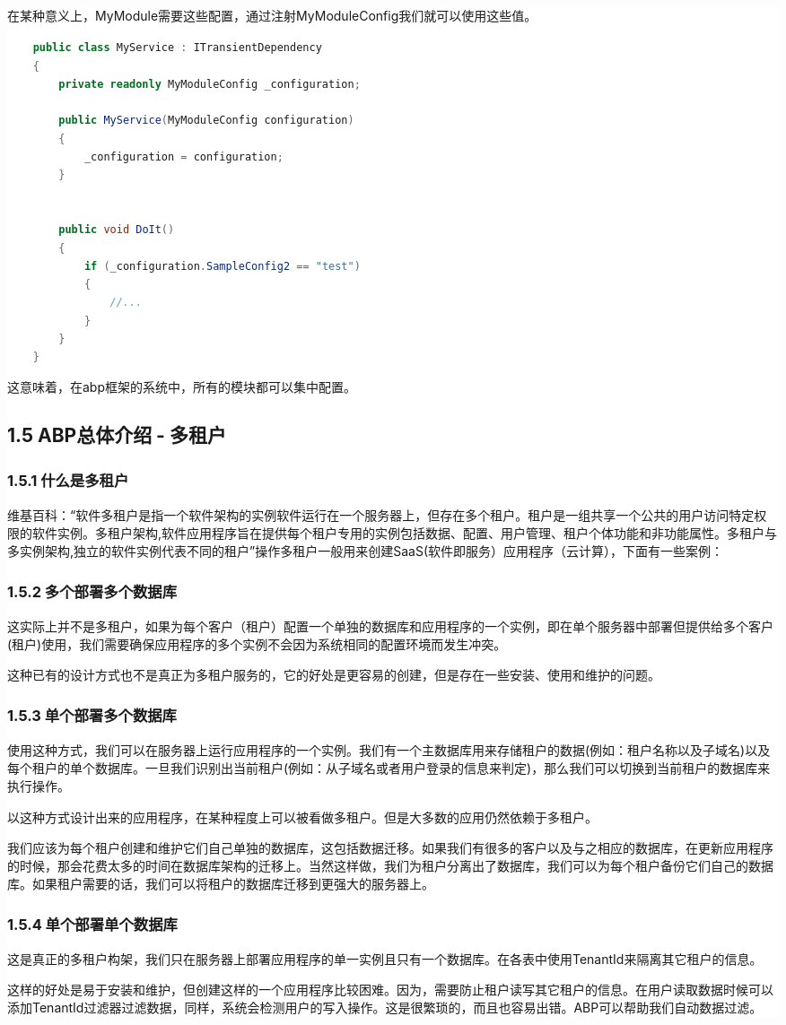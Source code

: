 在某种意义上，MyModule需要这些配置，通过注射MyModuleConfig我们就可以使用这些值。

```csharp
	public class MyService : ITransientDependency
	{
	    private readonly MyModuleConfig _configuration;
	
	    public MyService(MyModuleConfig configuration)
	    {
	        _configuration = configuration;
	    }
	
	    
	    public void DoIt()
	    {
	        if (_configuration.SampleConfig2 == "test")
	        {
	            //...
	        }
	    }
	}
```

这意味着，在abp框架的系统中，所有的模块都可以集中配置。

## 1.5 ABP总体介绍 - 多租户

### 1.5.1 什么是多租户

维基百科：“软件多租户是指一个软件架构的实例软件运行在一个服务器上，但存在多个租户。租户是一组共享一个公共的用户访问特定权限的软件实例。多租户架构,软件应用程序旨在提供每个租户专用的实例包括数据、配置、用户管理、租户个体功能和非功能属性。多租户与多实例架构,独立的软件实例代表不同的租户”操作多租户一般用来创建SaaS(软件即服务）应用程序（云计算），下面有一些案例：

### 1.5.2 多个部署多个数据库

这实际上并不是多租户，如果为每个客户（租户）配置一个单独的数据库和应用程序的一个实例，即在单个服务器中部署但提供给多个客户(租户)使用，我们需要确保应用程序的多个实例不会因为系统相同的配置环境而发生冲突。

这种已有的设计方式也不是真正为多租户服务的，它的好处是更容易的创建，但是存在一些安装、使用和维护的问题。

### 1.5.3 单个部署多个数据库

使用这种方式，我们可以在服务器上运行应用程序的一个实例。我们有一个主数据库用来存储租户的数据(例如：租户名称以及子域名)以及每个租户的单个数据库。一旦我们识别出当前租户(例如：从子域名或者用户登录的信息来判定)，那么我们可以切换到当前租户的数据库来执行操作。

以这种方式设计出来的应用程序，在某种程度上可以被看做多租户。但是大多数的应用仍然依赖于多租户。

我们应该为每个租户创建和维护它们自己单独的数据库，这包括数据迁移。如果我们有很多的客户以及与之相应的数据库，在更新应用程序的时候，那会花费太多的时间在数据库架构的迁移上。当然这样做，我们为租户分离出了数据库，我们可以为每个租户备份它们自己的数据库。如果租户需要的话，我们可以将租户的数据库迁移到更强大的服务器上。

### 1.5.4 单个部署单个数据库

这是真正的多租户构架，我们只在服务器上部署应用程序的单一实例且只有一个数据库。在各表中使用TenantId来隔离其它租户的信息。

这样的好处是易于安装和维护，但创建这样的一个应用程序比较困难。因为，需要防止租户读写其它租户的信息。在用户读取数据时候可以添加TenantId过滤器过滤数据，同样，系统会检测用户的写入操作。这是很繁琐的，而且也容易出错。ABP可以帮助我们自动数据过滤。
